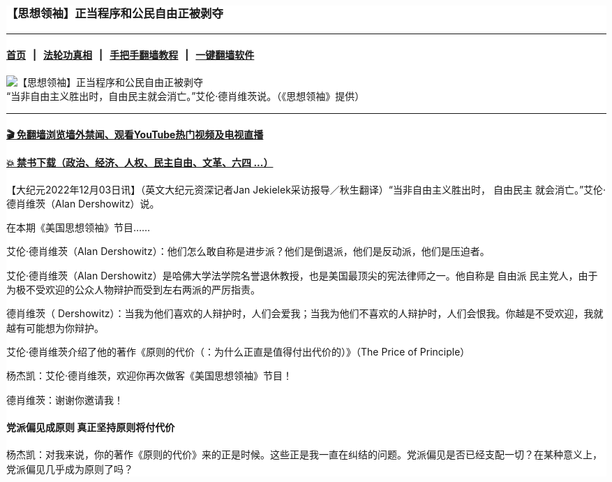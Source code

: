 ### 【思想领袖】正当程序和公民自由正被剥夺
------------------------

#### [首页](https://github.com/gfw-breaker/banned-news3/blob/master/README.md) &nbsp;&nbsp;|&nbsp;&nbsp; [法轮功真相](https://github.com/begood0513/basic/blob/master/README.md)  &nbsp;&nbsp;|&nbsp;&nbsp; [手把手翻墙教程](https://github.com/gfw-breaker/guides/wiki)  &nbsp;&nbsp;|&nbsp;&nbsp; [一键翻墙软件](https://github.com/gfw-breaker/nogfw/blob/master/README.md)  



<div><img alt="【思想领袖】正当程序和公民自由正被剥夺" class="attachment-djy_600_400 size-djy_600_400 wp-post-image" src="https://i.epochtimes.com/assets/uploads/2023/01/id13904812-42ef5de768b2dcbca680319aaf936282-600x400.jpg"/>
<div class="caption">
 “当非自由主义胜出时，自由民主就会消亡。”艾伦‧德肖维茨说。（《思想领袖》提供）
</div></div><hr/>

#### [ 🎬  免翻墙浏览墙外禁闻、观看YouTube热门视频及电视直播](https://github.com/gfw-breaker/HelloWorld)

#### [ 💥  禁书下载（政治、经济、人权、民主自由、文革、六四 ...）](https://github.com/gfw-breaker/books/blob/master/README.md)

<div><p>
 【大纪元2022年12月03日讯】（英文大纪元资深记者Jan Jekielek采访报导／秋生翻译）“当非自由主义胜出时，
 <ok href="https://www.epochtimes.com/gb/tag/%E8%87%AA%E7%94%B1%E6%B0%91%E4%B8%BB.html">
  自由民主
 </ok>
 就会消亡。”艾伦‧德肖维茨（Alan Dershowitz）说。
</p>
<p>
 在本期《美国思想领袖》节目……
</p>
<p>
 艾伦‧德肖维茨（Alan Dershowitz）：他们怎么敢自称是进步派？他们是倒退派，他们是反动派，他们是压迫者。
</p>
<p>
 艾伦‧德肖维茨（Alan Dershowitz）是哈佛大学法学院名誉退休教授，也是美国最顶尖的宪法律师之一。他自称是
 <ok href="https://www.epochtimes.com/gb/tag/%E8%87%AA%E7%94%B1%E6%B4%BE.html">
  自由派
 </ok>
 民主党人，由于为极不受欢迎的公众人物辩护而受到左右两派的严厉指责。
</p>
<p>
 德肖维茨（ Dershowitz）：当我为他们喜欢的人辩护时，人们会爱我；当我为他们不喜欢的人辩护时，人们会恨我。你越是不受欢迎，我就越有可能想为你辩护。
</p>
<p>
 艾伦‧德肖维茨介绍了他的著作《原则的代价（：为什么正直是值得付出代价的）》（The Price of Principle）
</p>
<p>
 <center>
 </center>
 杨杰凯：艾伦‧德肖维茨，欢迎你再次做客《美国思想领袖》节目！
</p>
<p>
 德肖维茨：谢谢你邀请我！
</p>
<h4>
 党派偏见成原则 真正坚持原则将付代价
</h4>
<p>
 杨杰凯：对我来说，你的著作《原则的代价》来的正是时候。这些正是我一直在纠结的问题。党派偏见是否已经支配一切？在某种意义上，党派偏见几乎成为原则了吗？
</p>
<p>